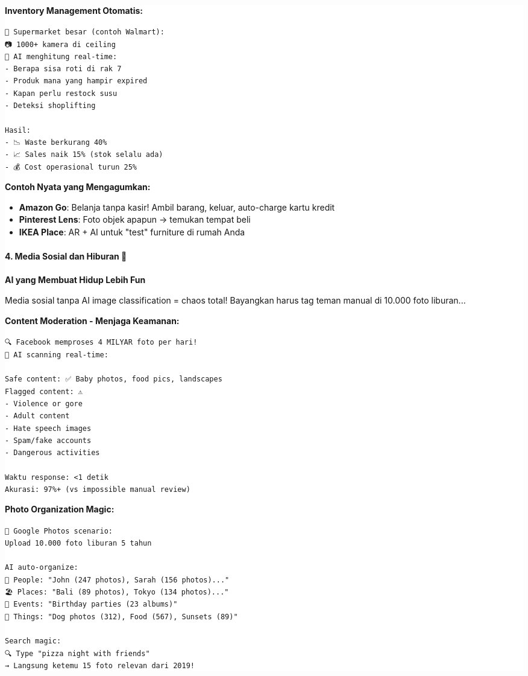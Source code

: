 **Inventory Management Otomatis:**

```
🏪 Supermarket besar (contoh Walmart):
📷 1000+ kamera di ceiling
🤖 AI menghitung real-time:
- Berapa sisa roti di rak 7
- Produk mana yang hampir expired  
- Kapan perlu restock susu
- Deteksi shoplifting

Hasil:
- 📉 Waste berkurang 40%
- 📈 Sales naik 15% (stok selalu ada)
- 💰 Cost operasional turun 25%
```

**Contoh Nyata yang Mengagumkan:**
- **Amazon Go**: Belanja tanpa kasir! Ambil barang, keluar, auto-charge kartu kredit
- **Pinterest Lens**: Foto objek apapun → temukan tempat beli
- **IKEA Place**: AR + AI untuk "test" furniture di rumah Anda

#### 4. Media Sosial dan Hiburan 📱

**AI yang Membuat Hidup Lebih Fun**

Media sosial tanpa AI image classification = chaos total! Bayangkan harus tag teman manual di 10.000 foto liburan...

**Content Moderation - Menjaga Keamanan:**

```
🔍 Facebook memproses 4 MILYAR foto per hari!
🤖 AI scanning real-time:

Safe content: ✅ Baby photos, food pics, landscapes
Flagged content: ⚠️ 
- Violence or gore
- Adult content  
- Hate speech images
- Spam/fake accounts
- Dangerous activities

Waktu response: <1 detik
Akurasi: 97%+ (vs impossible manual review)
```

**Photo Organization Magic:**

```
📸 Google Photos scenario:
Upload 10.000 foto liburan 5 tahun

AI auto-organize:
👥 People: "John (247 photos), Sarah (156 photos)..."
🏖️ Places: "Bali (89 photos), Tokyo (134 photos)..."
🎂 Events: "Birthday parties (23 albums)"
🐶 Things: "Dog photos (312), Food (567), Sunsets (89)"

Search magic:
🔍 Type "pizza night with friends" 
→ Langsung ketemu 15 foto relevan dari 2019!
```
